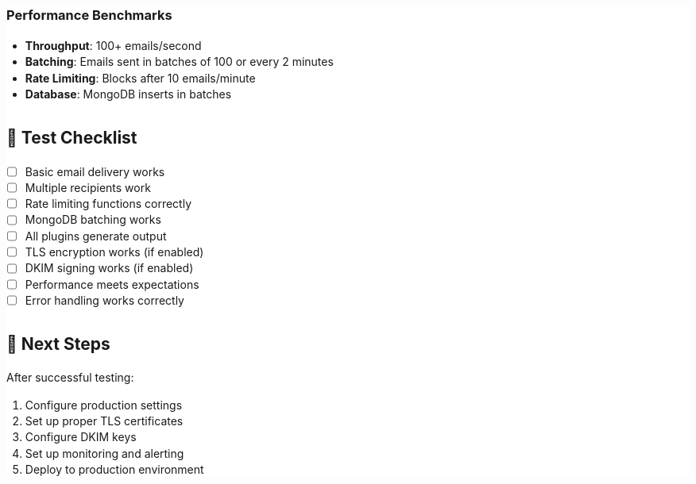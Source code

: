 ### Performance Benchmarks
- **Throughput**: 100+ emails/second
- **Batching**: Emails sent in batches of 100 or every 2 minutes
- **Rate Limiting**: Blocks after 10 emails/minute
- **Database**: MongoDB inserts in batches

## 📝 Test Checklist

- [ ] Basic email delivery works
- [ ] Multiple recipients work
- [ ] Rate limiting functions correctly
- [ ] MongoDB batching works
- [ ] All plugins generate output
- [ ] TLS encryption works (if enabled)
- [ ] DKIM signing works (if enabled)
- [ ] Performance meets expectations
- [ ] Error handling works correctly

## 🚀 Next Steps

After successful testing:
1. Configure production settings
2. Set up proper TLS certificates
3. Configure DKIM keys
4. Set up monitoring and alerting
5. Deploy to production environment 